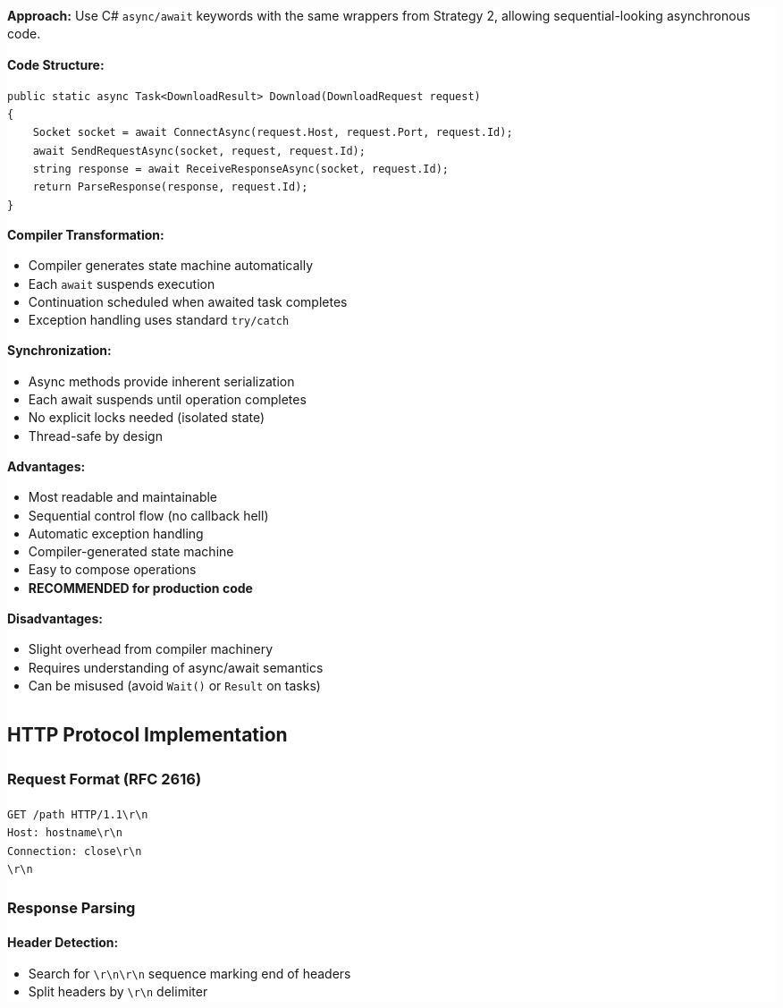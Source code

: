 **Approach:** Use C# `async/await` keywords with the same wrappers from Strategy 2, allowing sequential-looking asynchronous code.

**Code Structure:**
```
public static async Task<DownloadResult> Download(DownloadRequest request)
{
    Socket socket = await ConnectAsync(request.Host, request.Port, request.Id);
    await SendRequestAsync(socket, request, request.Id);
    string response = await ReceiveResponseAsync(socket, request.Id);
    return ParseResponse(response, request.Id);
}
```

**Compiler Transformation:**
- Compiler generates state machine automatically
- Each `await` suspends execution
- Continuation scheduled when awaited task completes
- Exception handling uses standard `try/catch`

**Synchronization:**
- Async methods provide inherent serialization
- Each await suspends until operation completes
- No explicit locks needed (isolated state)
- Thread-safe by design

**Advantages:**
- Most readable and maintainable
- Sequential control flow (no callback hell)
- Automatic exception handling
- Compiler-generated state machine
- Easy to compose operations
- **RECOMMENDED for production code**

**Disadvantages:**
- Slight overhead from compiler machinery
- Requires understanding of async/await semantics
- Can be misused (avoid `Wait()` or `Result` on tasks)

## HTTP Protocol Implementation

### Request Format (RFC 2616)

```
GET /path HTTP/1.1\r\n
Host: hostname\r\n
Connection: close\r\n
\r\n
```

### Response Parsing

**Header Detection:**
- Search for `\r\n\r\n` sequence marking end of headers
- Split headers by `\r\n` delimiter
